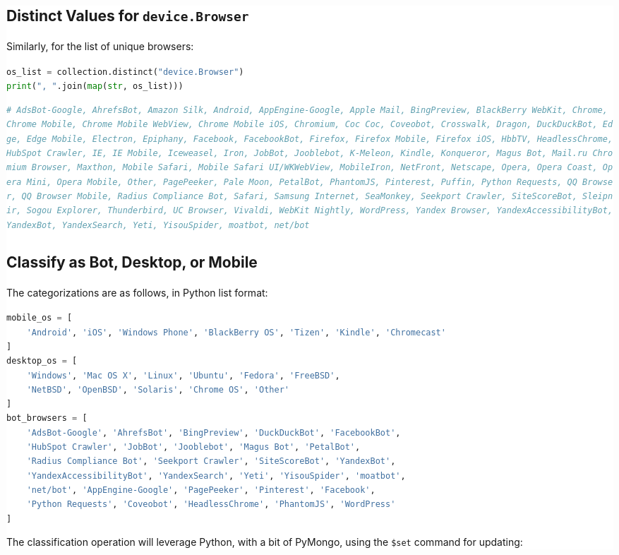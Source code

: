 
## Distinct Values for <code>device.Browser</code>


Similarly, for the list of unique browsers:


```python
os_list = collection.distinct("device.Browser")
print(", ".join(map(str, os_list)))
```

<p></p>

```python
# AdsBot-Google, AhrefsBot, Amazon Silk, Android, AppEngine-Google, Apple Mail, BingPreview, BlackBerry WebKit, Chrome, Chrome Mobile, Chrome Mobile WebView, Chrome Mobile iOS, Chromium, Coc Coc, Coveobot, Crosswalk, Dragon, DuckDuckBot, Edge, Edge Mobile, Electron, Epiphany, Facebook, FacebookBot, Firefox, Firefox Mobile, Firefox iOS, HbbTV, HeadlessChrome, HubSpot Crawler, IE, IE Mobile, Iceweasel, Iron, JobBot, Jooblebot, K-Meleon, Kindle, Konqueror, Magus Bot, Mail.ru Chromium Browser, Maxthon, Mobile Safari, Mobile Safari UI/WKWebView, MobileIron, NetFront, Netscape, Opera, Opera Coast, Opera Mini, Opera Mobile, Other, PagePeeker, Pale Moon, PetalBot, PhantomJS, Pinterest, Puffin, Python Requests, QQ Browser, QQ Browser Mobile, Radius Compliance Bot, Safari, Samsung Internet, SeaMonkey, Seekport Crawler, SiteScoreBot, Sleipnir, Sogou Explorer, Thunderbird, UC Browser, Vivaldi, WebKit Nightly, WordPress, Yandex Browser, YandexAccessibilityBot, YandexBot, YandexSearch, Yeti, YisouSpider, moatbot, net/bot
```


## Classify as Bot, Desktop, or Mobile 


The categorizations are as follows, in Python list format:


```python
mobile_os = [
    'Android', 'iOS', 'Windows Phone', 'BlackBerry OS', 'Tizen', 'Kindle', 'Chromecast'
]
desktop_os = [
    'Windows', 'Mac OS X', 'Linux', 'Ubuntu', 'Fedora', 'FreeBSD', 
    'NetBSD', 'OpenBSD', 'Solaris', 'Chrome OS', 'Other'
]
bot_browsers = [
    'AdsBot-Google', 'AhrefsBot', 'BingPreview', 'DuckDuckBot', 'FacebookBot',
    'HubSpot Crawler', 'JobBot', 'Jooblebot', 'Magus Bot', 'PetalBot',
    'Radius Compliance Bot', 'Seekport Crawler', 'SiteScoreBot', 'YandexBot',
    'YandexAccessibilityBot', 'YandexSearch', 'Yeti', 'YisouSpider', 'moatbot',
    'net/bot', 'AppEngine-Google', 'PagePeeker', 'Pinterest', 'Facebook',
    'Python Requests', 'Coveobot', 'HeadlessChrome', 'PhantomJS', 'WordPress'
]
```


The classification operation will leverage Python, with a bit of PyMongo, using the <code>$set</code> command for updating:

